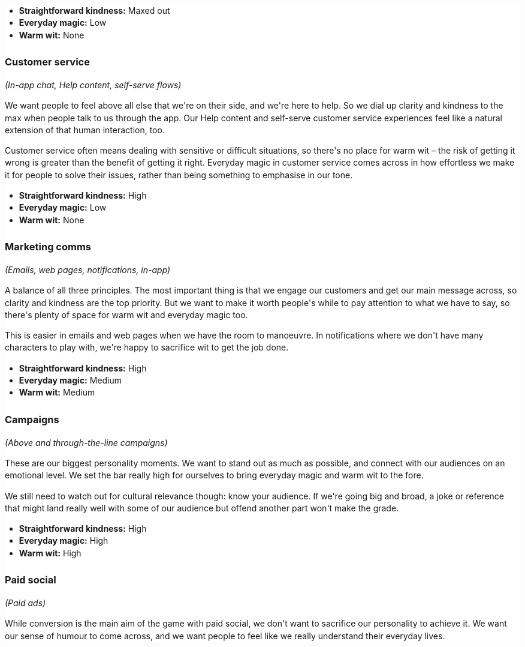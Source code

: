 - **Straightforward kindness:** Maxed out
- **Everyday magic:** Low
- **Warm wit:** None

### Customer service
*(In-app chat, Help content, self-serve flows)*

We want people to feel above all else that we're on their side, and we're here to help. So we dial up clarity and kindness to the max when people talk to us through the app. Our Help content and self-serve customer service experiences feel like a natural extension of that human interaction, too.

Customer service often means dealing with sensitive or difficult situations, so there's no place for warm wit – the risk of getting it wrong is greater than the benefit of getting it right. Everyday magic in customer service comes across in how effortless we make it for people to solve their issues, rather than being something to emphasise in our tone.

- **Straightforward kindness:** High
- **Everyday magic:** Low
- **Warm wit:** None

### Marketing comms
*(Emails, web pages, notifications, in-app)*

A balance of all three principles. The most important thing is that we engage our customers and get our main message across, so clarity and kindness are the top priority. But we want to make it worth people's while to pay attention to what we have to say, so there's plenty of space for warm wit and everyday magic too.

This is easier in emails and web pages when we have the room to manoeuvre. In notifications where we don't have many characters to play with, we're happy to sacrifice wit to get the job done.

- **Straightforward kindness:** High
- **Everyday magic:** Medium
- **Warm wit:** Medium

### Campaigns
*(Above and through-the-line campaigns)*

These are our biggest personality moments. We want to stand out as much as possible, and connect with our audiences on an emotional level. We set the bar really high for ourselves to bring everyday magic and warm wit to the fore.

We still need to watch out for cultural relevance though: know your audience. If we're going big and broad, a joke or reference that might land really well with some of our audience but offend another part won't make the grade.

- **Straightforward kindness:** High
- **Everyday magic:** High
- **Warm wit:** High

### Paid social
*(Paid ads)*

While conversion is the main aim of the game with paid social, we don't want to sacrifice our personality to achieve it. We want our sense of humour to come across, and we want people to feel like we really understand their everyday lives.
